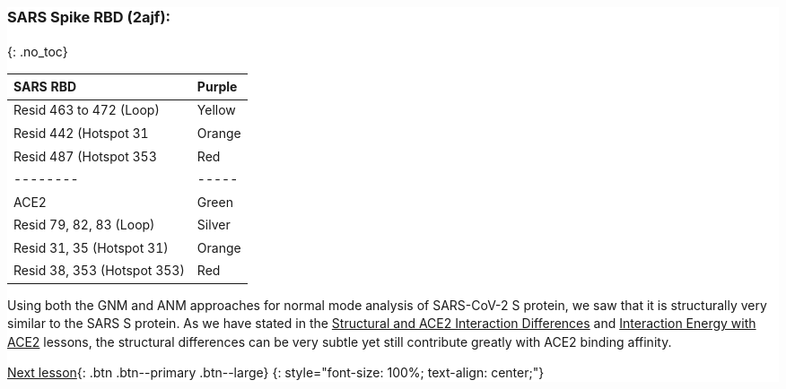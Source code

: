 <center>
<iframe width="640" height="360" src="../assets/videos/6vw1_B&F.mp4" frameborder="0" allowfullscreen></iframe>
</center>

### SARS Spike RBD (2ajf):
{: .no_toc}

|SARS RBD|Purple|
|:-------|:-----|
|Resid 463 to 472 (Loop)|Yellow|
|Resid 442 (Hotspot 31|Orange|
|Resid 487 (Hotspot 353|Red|
|--------|-----|
|ACE2|Green|
|Resid 79, 82, 83 (Loop)|Silver|
|Resid 31, 35 (Hotspot 31)|Orange|
|Resid 38, 353 (Hotspot 353)|Red|

<center>
<video width="484" height="500" controls="controls">
  <source src="../assets/videos/2ajf_B&F.mp4" type="video/mp4">
</video>
</center>

Using both the GNM and ANM approaches for normal mode analysis of SARS-CoV-2 S protein, we saw that it is structurally very similar to the SARS S protein. As we have stated in the <a href="structural_diff">Structural and ACE2 Interaction Differences</a> and <a href="NAMD">Interaction Energy with ACE2</a> lessons, the structural differences can be very subtle yet still contribute greatly with ACE2 binding affinity.

[Next lesson](conclusion){: .btn .btn--primary .btn--large}
{: style="font-size: 100%; text-align: center;"}

[^Skjaerven]: Skjaerven, L., Hollup, S., Reuter, N. 2009. Journal of Molecular Structure: THEOCHEM 898, 42-48. https://doi.org/10.1016/j.theochem.2008.09.024

[^Yang]: Yang, L., Song, G., Jernigan, R. 2009. Protein elastic network models and the ranges of cooperativity. PNAS 106(30), 12347-12352. https://doi.org/10.1073/pnas.0902159106
